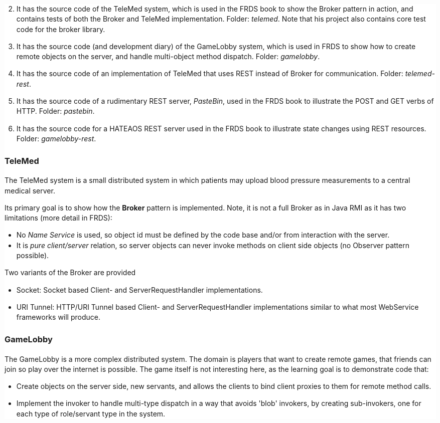   2. It has the source code of the TeleMed system, which is used in
       the FRDS book to show the Broker pattern in action, and
       contains tests of both the Broker and TeleMed implementation.
       Folder: *telemed*. Note that his project also contains core test
       code for the broker library.
       
  3. It has the source code (and development diary) of the GameLobby
     system, which is used in FRDS to show how to create remote
     objects on the server, and handle multi-object method
     dispatch. Folder: *gamelobby*.
  
  4. It has the source code of an implementation of TeleMed that uses
     REST instead of Broker for communication. Folder: *telemed-rest*.
     
  5. It has the source code of a rudimentary REST server, *PasteBin*,
     used in the FRDS book to illustrate the POST and GET verbs of
     HTTP. Folder: *pastebin*.
     
  6. It has the source code for a HATEAOS REST server used in the 
     FRDS book to illustrate state changes using REST resources.
     Folder: *gamelobby-rest*.
  
### TeleMed 

The TeleMed system is a small distributed system in which patients
may upload blood pressure measurements to a central medical server.

Its primary goal is to show how the **Broker** pattern is
implemented. Note, it is not a full Broker as in Java RMI as it has
two limitations (more detail in FRDS):
  
  * No *Name Service* is used, so object id must be defined by the
     code base and/or from interaction with the server.
  * It is *pure client/server* relation, so server objects can never
     invoke methods on client side objects (no Observer pattern
     possible).

Two variants of the Broker are provided

  * Socket: Socket based Client- and ServerRequestHandler implementations.

  * URI Tunnel: HTTP/URI Tunnel based Client- and ServerRequestHandler
    implementations similar to what most WebService frameworks will
    produce.

### GameLobby 

The GameLobby is a more complex distributed system. The domain is
players that want to create remote games, that friends can join so
play over the internet is possible. The game itself is not interesting
here, as the learning goal is to demonstrate code that:

  * Create objects on the server side, new servants, and allows the
    clients to bind client proxies to them for remote method calls.
    
  * Implement the invoker to handle multi-type dispatch in a way that
    avoids 'blob' invokers, by creating sub-invokers, one for each
    type of role/servant type in the system.
    